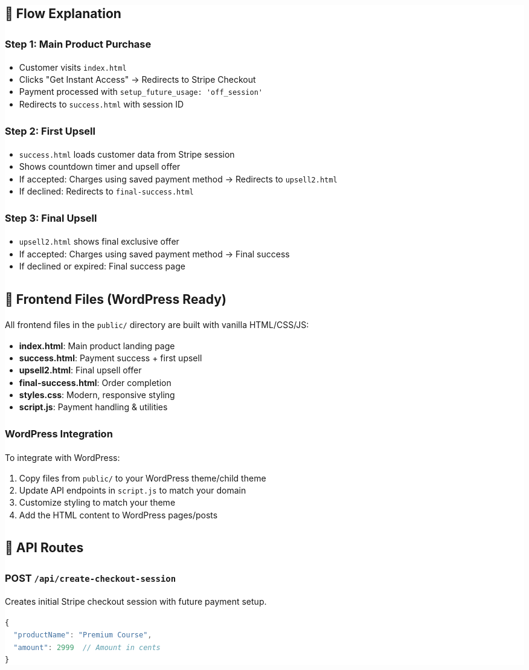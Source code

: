 ```
```

## 🔄 Flow Explanation

### Step 1: Main Product Purchase
- Customer visits `index.html`
- Clicks "Get Instant Access" → Redirects to Stripe Checkout
- Payment processed with `setup_future_usage: 'off_session'`
- Redirects to `success.html` with session ID

### Step 2: First Upsell
- `success.html` loads customer data from Stripe session
- Shows countdown timer and upsell offer
- If accepted: Charges using saved payment method → Redirects to `upsell2.html`
- If declined: Redirects to `final-success.html`

### Step 3: Final Upsell
- `upsell2.html` shows final exclusive offer
- If accepted: Charges using saved payment method → Final success
- If declined or expired: Final success page

## 🎨 Frontend Files (WordPress Ready)

All frontend files in the `public/` directory are built with vanilla HTML/CSS/JS:

- **index.html**: Main product landing page
- **success.html**: Payment success + first upsell
- **upsell2.html**: Final upsell offer
- **final-success.html**: Order completion
- **styles.css**: Modern, responsive styling
- **script.js**: Payment handling & utilities

### WordPress Integration

To integrate with WordPress:

1. Copy files from `public/` to your WordPress theme/child theme
2. Update API endpoints in `script.js` to match your domain
3. Customize styling to match your theme
4. Add the HTML content to WordPress pages/posts

## 🔧 API Routes

### POST `/api/create-checkout-session`
Creates initial Stripe checkout session with future payment setup.

```javascript
{
  "productName": "Premium Course",
  "amount": 2999  // Amount in cents
}
```
